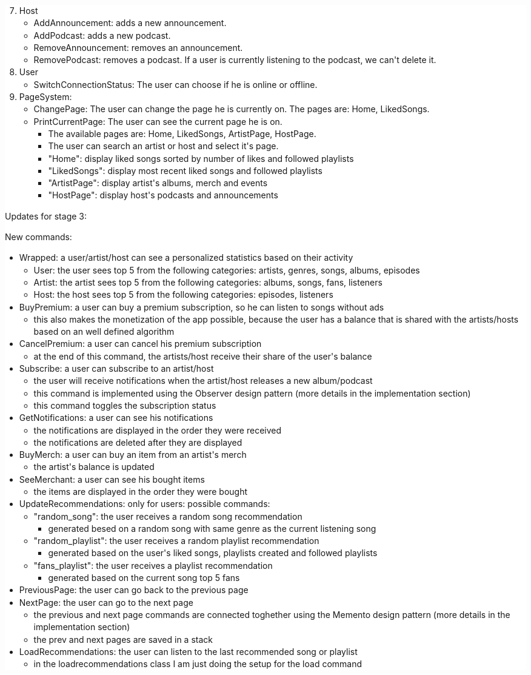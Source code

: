7. Host
   * AddAnnouncement: adds a new announcement.
   * AddPodcast: adds a new podcast.
   * RemoveAnnouncement: removes an announcement.
   * RemovePodcast: removes a podcast. If a user is currently listening to the podcast, we can't delete it.
8. User
   * SwitchConnectionStatus: The user can choose if he is online or offline.
9. PageSystem:
   * ChangePage: The user can change the page he is currently on. The pages are: Home, LikedSongs.
   * PrintCurrentPage: The user can see the current page he is on. 
        * The available pages are: Home, LikedSongs, ArtistPage, HostPage.
        * The user can search an artist or host and select it's page.
        * "Home": display liked songs sorted by number of likes and followed playlists
        * "LikedSongs": display most recent liked songs and followed playlists
        * "ArtistPage": display artist's albums, merch and events
        * "HostPage": display host's podcasts and announcements

Updates for stage 3:

New commands:
* Wrapped: a user/artist/host can see a personalized statistics based on their activity
  * User: the user sees top 5 from the following categories: artists, genres, songs, albums, episodes
  * Artist: the artist sees top 5 from the following categories: albums, songs, fans, listeners
  * Host: the host sees top 5 from the following categories: episodes, listeners
* BuyPremium: a user can buy a premium subscription, so he can listen to songs without ads
  * this also makes the monetization of the app possible, because the user has a balance that is shared with the artists/hosts based on an well defined algorithm
* CancelPremium: a user can cancel his premium subscription
  * at the end of this command, the artists/host receive their share of the user's balance
* Subscribe: a user can subscribe to an artist/host
  * the user will receive notifications when the artist/host releases a new album/podcast
  * this command is implemented using the Observer design pattern (more details in the implementation section)
  * this command toggles the subscription status
* GetNotifications: a user can see his notifications
  * the notifications are displayed in the order they were received
  * the notifications are deleted after they are displayed
* BuyMerch: a user can buy an item from an artist's merch
  * the artist's balance is updated
* SeeMerchant: a user can see his bought items
  * the items are displayed in the order they were bought
* UpdateRecommendations: only for users: possible commands:
  * "random_song": the user receives a random song recommendation
    * generated besed on a random song with same genre as the current listening song
  * "random_playlist": the user receives a random playlist recommendation
    * generated based on the user's liked songs, playlists created and followed playlists
  * "fans_playlist": the user receives a playlist recommendation
    * generated based on the current song top 5 fans
* PreviousPage: the user can go back to the previous page
* NextPage: the user can go to the next page
  * the previous and next page commands are connected toghether using the Memento design pattern (more details in the implementation section)
  * the prev and next pages are saved in a stack
* LoadRecommendations: the user can listen to the last recommended song or playlist
  * in the loadrecommendations class I am just doing the setup for the load command
